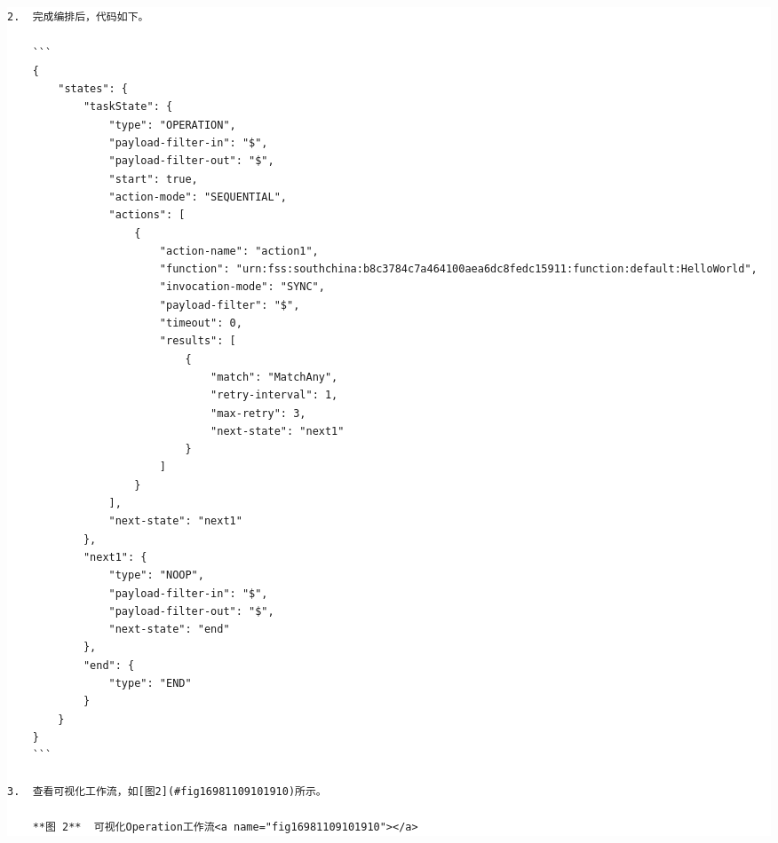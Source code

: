     2.  完成编排后，代码如下。

        ```
        {
        	"states": {
        		"taskState": {
        			"type": "OPERATION",
        			"payload-filter-in": "$",
        			"payload-filter-out": "$",
        			"start": true,
        			"action-mode": "SEQUENTIAL",
        			"actions": [
        				{
        					"action-name": "action1",
        					"function": "urn:fss:southchina:b8c3784c7a464100aea6dc8fedc15911:function:default:HelloWorld",
        					"invocation-mode": "SYNC",
        					"payload-filter": "$",
        					"timeout": 0,
        					"results": [
        						{
        							"match": "MatchAny",
        							"retry-interval": 1,
        							"max-retry": 3,
        							"next-state": "next1"
        						}
        					]
        				}
        			],
        			"next-state": "next1"
        		},
        		"next1": {
        			"type": "NOOP",
        			"payload-filter-in": "$",
        			"payload-filter-out": "$",
        			"next-state": "end"
        		},
        		"end": {
        			"type": "END"
        		}
        	}
        }
        ```

    3.  查看可视化工作流，如[图2](#fig16981109101910)所示。

        **图 2**  可视化Operation工作流<a name="fig16981109101910"></a>  